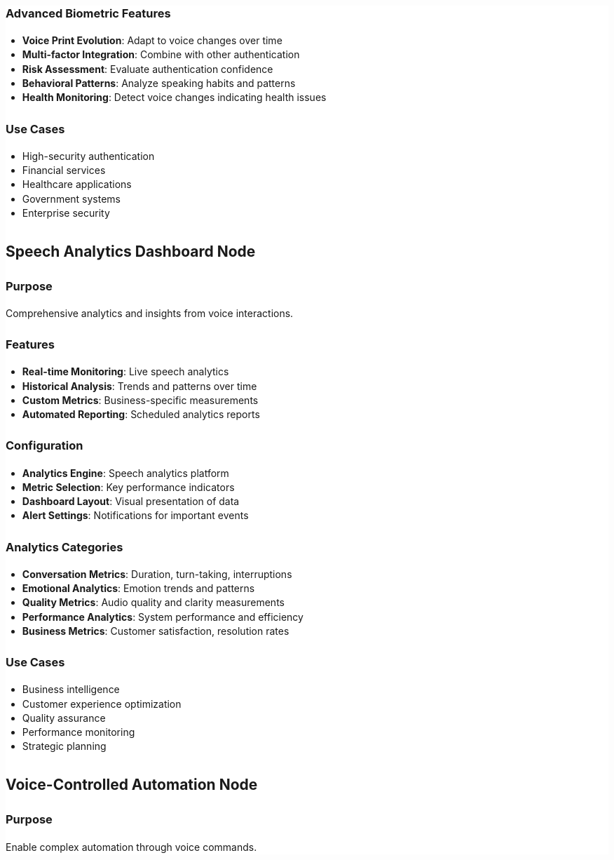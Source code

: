 ### Advanced Biometric Features
- **Voice Print Evolution**: Adapt to voice changes over time
- **Multi-factor Integration**: Combine with other authentication
- **Risk Assessment**: Evaluate authentication confidence
- **Behavioral Patterns**: Analyze speaking habits and patterns
- **Health Monitoring**: Detect voice changes indicating health issues

### Use Cases
- High-security authentication
- Financial services
- Healthcare applications
- Government systems
- Enterprise security

## Speech Analytics Dashboard Node

### Purpose
Comprehensive analytics and insights from voice interactions.

### Features
- **Real-time Monitoring**: Live speech analytics
- **Historical Analysis**: Trends and patterns over time
- **Custom Metrics**: Business-specific measurements
- **Automated Reporting**: Scheduled analytics reports

### Configuration
- **Analytics Engine**: Speech analytics platform
- **Metric Selection**: Key performance indicators
- **Dashboard Layout**: Visual presentation of data
- **Alert Settings**: Notifications for important events

### Analytics Categories
- **Conversation Metrics**: Duration, turn-taking, interruptions
- **Emotional Analytics**: Emotion trends and patterns
- **Quality Metrics**: Audio quality and clarity measurements
- **Performance Analytics**: System performance and efficiency
- **Business Metrics**: Customer satisfaction, resolution rates

### Use Cases
- Business intelligence
- Customer experience optimization
- Quality assurance
- Performance monitoring
- Strategic planning

## Voice-Controlled Automation Node

### Purpose
Enable complex automation through voice commands.
